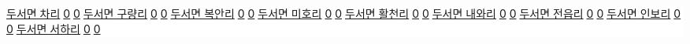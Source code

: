 
  <tr class="item">
    <td><a href="3171037021.html">두서면 차리</a></td>
    <td><a href="3171037021.html">0</a></td>
    <td><a href="3171037021.html">0</a></td>
  </tr>
    

  <tr class="item">
    <td><a href="3171037022.html">두서면 구량리</a></td>
    <td><a href="3171037022.html">0</a></td>
    <td><a href="3171037022.html">0</a></td>
  </tr>
    

  <tr class="item">
    <td><a href="3171037023.html">두서면 복안리</a></td>
    <td><a href="3171037023.html">0</a></td>
    <td><a href="3171037023.html">0</a></td>
  </tr>
    

  <tr class="item">
    <td><a href="3171037024.html">두서면 미호리</a></td>
    <td><a href="3171037024.html">0</a></td>
    <td><a href="3171037024.html">0</a></td>
  </tr>
    

  <tr class="item">
    <td><a href="3171037025.html">두서면 활천리</a></td>
    <td><a href="3171037025.html">0</a></td>
    <td><a href="3171037025.html">0</a></td>
  </tr>
    

  <tr class="item">
    <td><a href="3171037026.html">두서면 내와리</a></td>
    <td><a href="3171037026.html">0</a></td>
    <td><a href="3171037026.html">0</a></td>
  </tr>
    

  <tr class="item">
    <td><a href="3171037027.html">두서면 전읍리</a></td>
    <td><a href="3171037027.html">0</a></td>
    <td><a href="3171037027.html">0</a></td>
  </tr>
    

  <tr class="item">
    <td><a href="3171037028.html">두서면 인보리</a></td>
    <td><a href="3171037028.html">0</a></td>
    <td><a href="3171037028.html">0</a></td>
  </tr>
    

  <tr class="item">
    <td><a href="3171037029.html">두서면 서하리</a></td>
    <td><a href="3171037029.html">0</a></td>
    <td><a href="3171037029.html">0</a></td>
  </tr>
    